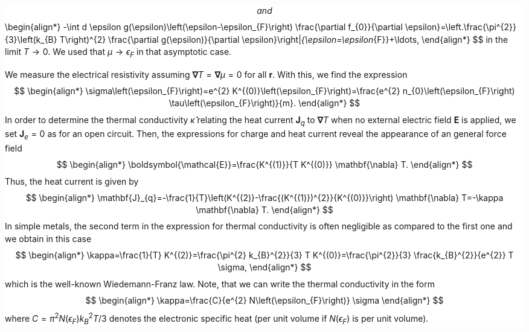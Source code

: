$$
and
$$
\begin{align*}
-\int d \epsilon g(\epsilon)\left(\epsilon-\epsilon_{F}\right) \frac{\partial f_{0}}{\partial \epsilon}=\left.\frac{\pi^{2}}{3}\left(k_{B} T\right)^{2} \frac{\partial g(\epsilon)}{\partial \epsilon}\right|_{\epsilon=\epsilon_{F}}+\ldots,
\end{align*}
$$
in the limit $T \rightarrow 0$. We used that $\mu \rightarrow \epsilon_{F}$ in that asymptotic case.

We measure the electrical resistivity assuming $\mathbf{\nabla} T=\mathbf{\nabla} \mu=0$ for all $\mathbf{r}$. With this, we find the expression
$$
\begin{align*}
\sigma\left(\epsilon_{F}\right)=e^{2} K^{(0)}\left(\epsilon_{F}\right)=\frac{e^{2} n_{0}\left(\epsilon_{F}\right) \tau\left(\epsilon_{F}\right)}{m}.
\end{align*}
$$
In order to determine the thermal conductivity $\hat{\kappa}$ relating the heat current $\mathbf{J}_{q}$ to $\mathbf{\nabla} T$ when no external electric field $\mathbf{E}$ is applied, we set $\mathbf{J}_{e}=0$ as for an open circuit. Then, the expressions for charge and heat current reveal the appearance of an general force field
$$
\begin{align*}
\boldsymbol{\mathcal{E}}=\frac{K^{(1)}}{T K^{(0)}} \mathbf{\nabla} T.
\end{align*}
$$
Thus, the heat current is given by
$$
\begin{align*}
\mathbf{J}_{q}=-\frac{1}{T}\left(K^{(2)}-\frac{(K^{(1)})^{2}}{K^{(0)}}\right) \mathbf{\nabla} T=-\kappa \mathbf{\nabla} T.
\end{align*}
$$
In simple metals, the second term in the expression for thermal conductivity is often negligible as compared to the first one and we obtain in this case
$$
\begin{align*}
\kappa=\frac{1}{T} K^{(2)}=\frac{\pi^{2} k_{B}^{2}}{3} T K^{(0)}=\frac{\pi^{2}}{3} \frac{k_{B}^{2}}{e^{2}} T \sigma,
\end{align*}
$$
which is the well-known Wiedemann-Franz law. Note, that we can write the thermal conductivity in the form
$$
\begin{align*}
\kappa=\frac{C}{e^{2} N\left(\epsilon_{F}\right)} \sigma
\end{align*}
$$
where $C=\pi^{2} N\left(\epsilon_{F}\right) k_{B}^{2} T / 3$ denotes the electronic specific heat (per unit volume if $N(\epsilon_F)$ is per unit volume).
